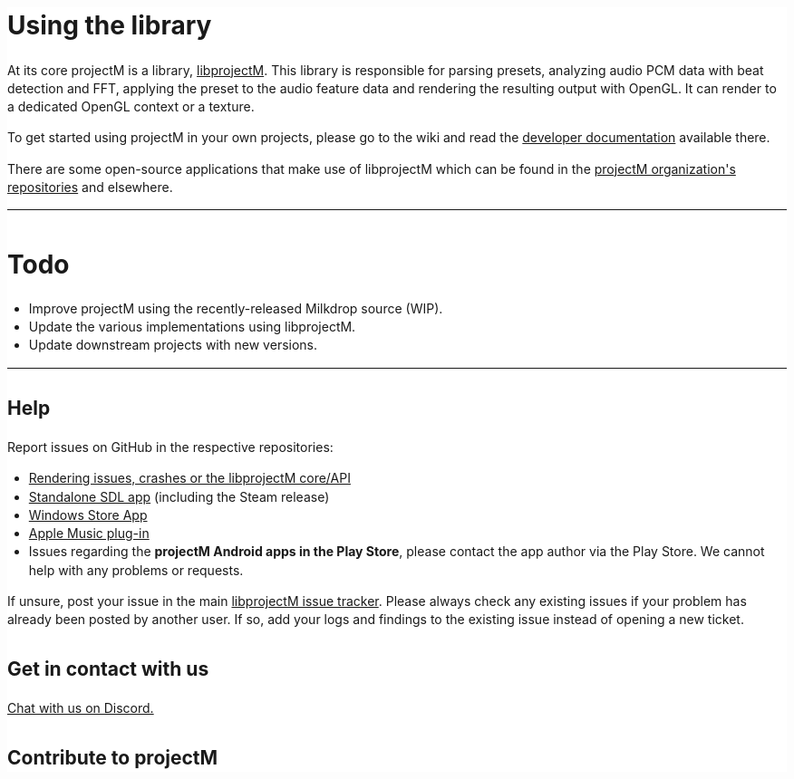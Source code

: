 # Using the library

At its core projectM is a library, [libprojectM](src/libprojectM). This library is responsible for parsing presets,
analyzing audio PCM data with beat detection and FFT, applying the preset to the audio feature data and rendering the
resulting output with OpenGL. It can render to a dedicated OpenGL context or a texture.

To get started using projectM in your own projects, please go to the wiki and read
the [developer documentation](https://github.com/projectM-visualizer/projectm/wiki#integrating-projectm-into-applications)
available there.

There are some open-source applications that make use of libprojectM which can be found in
the [projectM organization's repositories](https://github.com/projectM-visualizer) and elsewhere.

---

# Todo

- Improve projectM using the recently-released Milkdrop source (WIP).
- Update the various implementations using libprojectM.
- Update downstream projects with new versions.

---

## Help

Report issues on GitHub in the respective repositories:

- [Rendering issues, crashes or the libprojectM core/API](https://github.com/projectM-visualizer/projectm/issues)
- [Standalone SDL app](https://github.com/projectM-visualizer/frontend-sdl2/issues) (including the Steam release)
- [Windows Store App](https://github.com/projectM-visualizer/frontend-uwp/issues)
- [Apple Music plug-in](https://github.com/projectM-visualizer/frontend-music-plug-in/issues)
- Issues regarding the **projectM Android apps in the Play Store**, please contact the app author via the Play Store. We
  cannot help with any problems or requests.

If unsure, post your issue in the
main [libprojectM issue tracker](https://github.com/projectM-visualizer/projectm/issues).
Please always check any existing issues if your problem has already been posted by another user. If so, add your logs
and findings to the existing issue instead of opening a new ticket.

## Get in contact with us

[Chat with us on Discord.](https://discord.gg/mMrxAqaa3W)

## Contribute to projectM

